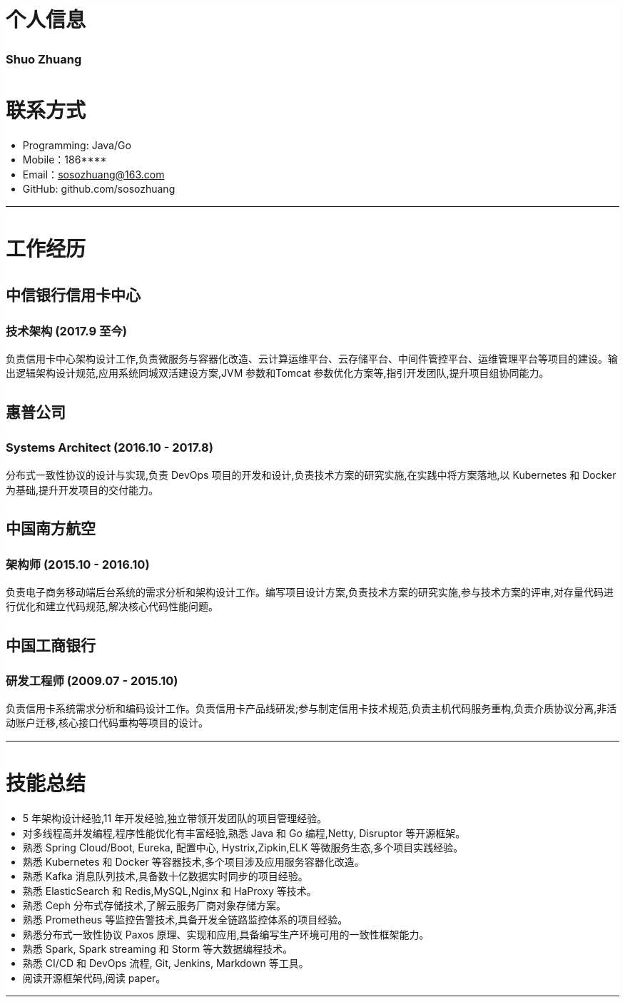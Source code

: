 # 个人信息
### Shuo Zhuang


# 联系方式
- Programming: Java/Go
- Mobile：186****
- Email：sosozhuang@163.com
- GitHub: github.com/sosozhuang

---
# 工作经历

## 中信银行信用卡中心
### 技术架构  (2017.9 至今)
负责信用卡中心架构设计工作,负责微服务与容器化改造、云计算运维平台、云存储平台、中间件管控平台、运维管理平台等项目的建设。输出逻辑架构设计规范,应用系统同城双活建设方案,JVM 参数和Tomcat 参数优化方案等,指引开发团队,提升项目组协同能力。


## 惠普公司
### Systems Architect (2016.10 - 2017.8)
分布式一致性协议的设计与实现,负责 DevOps 项目的开发和设计,负责技术方案的研究实施,在实践中将方案落地,以 Kubernetes 和 Docker 为基础,提升开发项目的交付能力。


## 中国南方航空
### 架构师 (2015.10 - 2016.10)
负责电子商务移动端后台系统的需求分析和架构设计工作。编写项目设计方案,负责技术方案的研究实施,参与技术方案的评审,对存量代码进行优化和建立代码规范,解决核心代码性能问题。


## 中国工商银行
### 研发工程师 (2009.07 - 2015.10)
负责信用卡系统需求分析和编码设计工作。负责信用卡产品线研发;参与制定信用卡技术规范,负责主机代码服务重构,负责介质协议分离,非活动账户迁移,核心接口代码重构等项目的设计。

---
# 技能总结
- 5 年架构设计经验,11 年开发经验,独立带领开发团队的项目管理经验。
- 对多线程高并发编程,程序性能优化有丰富经验,熟悉 Java 和 Go 编程,Netty, Disruptor 等开源框架。
- 熟悉 Spring Cloud/Boot, Eureka, 配置中心, Hystrix,Zipkin,ELK 等微服务生态,多个项目实践经验。
- 熟悉 Kubernetes 和 Docker 等容器技术,多个项目涉及应用服务容器化改造。
- 熟悉 Kafka 消息队列技术,具备数十亿数据实时同步的项目经验。
- 熟悉 ElasticSearch 和 Redis,MySQL,Nginx 和 HaProxy 等技术。
- 熟悉 Ceph 分布式存储技术,了解云服务厂商对象存储方案。
- 熟悉 Prometheus 等监控告警技术,具备开发全链路监控体系的项目经验。
- 熟悉分布式一致性协议 Paxos 原理、实现和应用,具备编写生产环境可用的一致性框架能力。
- 熟悉 Spark, Spark streaming 和 Storm 等大数据编程技术。
- 熟悉 CI/CD 和 DevOps 流程, Git, Jenkins, Markdown 等工具。
- 阅读开源框架代码,阅读 paper。
  
---  
